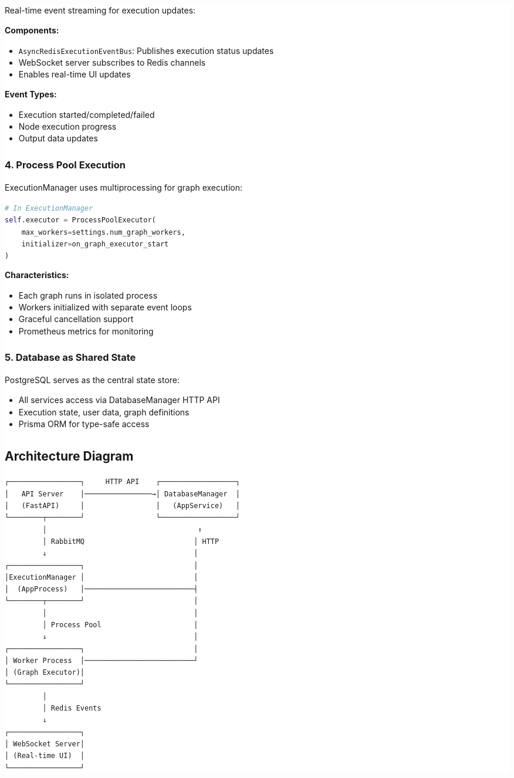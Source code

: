 Real-time event streaming for execution updates:

**Components:**
- `AsyncRedisExecutionEventBus`: Publishes execution status updates
- WebSocket server subscribes to Redis channels
- Enables real-time UI updates

**Event Types:**
- Execution started/completed/failed
- Node execution progress
- Output data updates

### 4. Process Pool Execution

ExecutionManager uses multiprocessing for graph execution:

```python
# In ExecutionManager
self.executor = ProcessPoolExecutor(
    max_workers=settings.num_graph_workers,
    initializer=on_graph_executor_start
)
```

**Characteristics:**
- Each graph runs in isolated process
- Workers initialized with separate event loops
- Graceful cancellation support
- Prometheus metrics for monitoring

### 5. Database as Shared State

PostgreSQL serves as the central state store:
- All services access via DatabaseManager HTTP API
- Execution state, user data, graph definitions
- Prisma ORM for type-safe access

## Architecture Diagram

```
┌─────────────────┐     HTTP API    ┌──────────────────┐
│   API Server    │────────────────→│ DatabaseManager  │
│   (FastAPI)     │                 │   (AppService)   │
└────────┬────────┘                 └──────────────────┘
         │                                    ↑
         │ RabbitMQ                          │ HTTP
         ↓                                   │
┌─────────────────┐                          │
│ExecutionManager │                          │
│  (AppProcess)   │──────────────────────────┤
└────────┬────────┘                          │
         │                                   │
         │ Process Pool                      │
         ↓                                   │
┌─────────────────┐                          │
│ Worker Process  │──────────────────────────┘
│ (Graph Executor)│
└─────────────────┘
         │
         │ Redis Events
         ↓
┌─────────────────┐
│ WebSocket Server│
│ (Real-time UI)  │
└─────────────────┘
```
